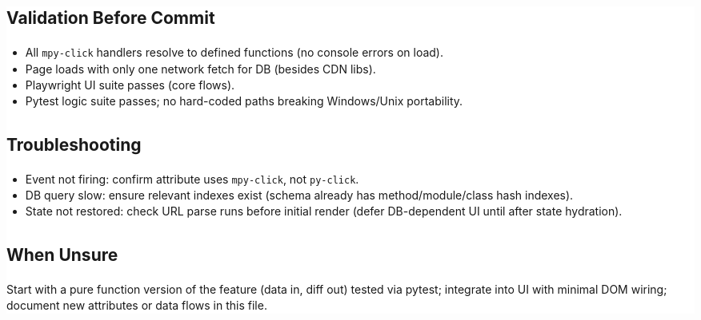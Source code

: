 ## Validation Before Commit
- All `mpy-click` handlers resolve to defined functions (no console errors on load).
- Page loads with only one network fetch for DB (besides CDN libs).
- Playwright UI suite passes (core flows).
- Pytest logic suite passes; no hard-coded paths breaking Windows/Unix portability.

## Troubleshooting
- Event not firing: confirm attribute uses `mpy-click`, not `py-click`.
- DB query slow: ensure relevant indexes exist (schema already has method/module/class hash indexes).
- State not restored: check URL parse runs before initial render (defer DB-dependent UI until after state hydration).

## When Unsure
Start with a pure function version of the feature (data in, diff out) tested via pytest; integrate into UI with minimal DOM wiring; document new attributes or data flows in this file.

